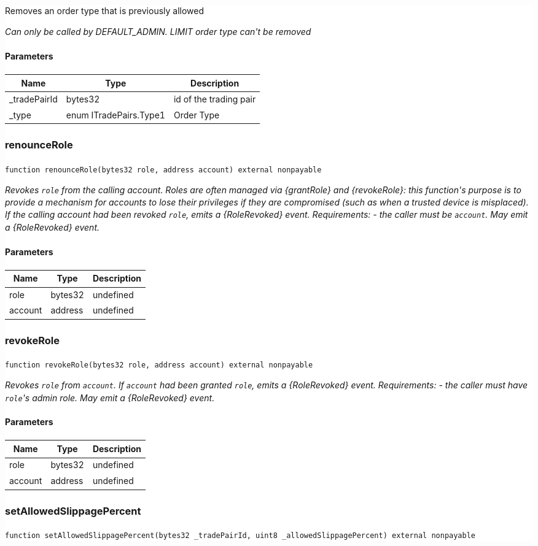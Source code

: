 Removes an order type that is previously allowed

*Can only be called by DEFAULT_ADMIN. LIMIT order type can&#39;t be removed*

#### Parameters

| Name | Type | Description |
|---|---|---|
| _tradePairId | bytes32 | id of the trading pair |
| _type | enum ITradePairs.Type1 | Order Type |

### renounceRole

```solidity
function renounceRole(bytes32 role, address account) external nonpayable
```



*Revokes `role` from the calling account. Roles are often managed via {grantRole} and {revokeRole}: this function&#39;s purpose is to provide a mechanism for accounts to lose their privileges if they are compromised (such as when a trusted device is misplaced). If the calling account had been revoked `role`, emits a {RoleRevoked} event. Requirements: - the caller must be `account`. May emit a {RoleRevoked} event.*

#### Parameters

| Name | Type | Description |
|---|---|---|
| role | bytes32 | undefined |
| account | address | undefined |

### revokeRole

```solidity
function revokeRole(bytes32 role, address account) external nonpayable
```



*Revokes `role` from `account`. If `account` had been granted `role`, emits a {RoleRevoked} event. Requirements: - the caller must have ``role``&#39;s admin role. May emit a {RoleRevoked} event.*

#### Parameters

| Name | Type | Description |
|---|---|---|
| role | bytes32 | undefined |
| account | address | undefined |

### setAllowedSlippagePercent

```solidity
function setAllowedSlippagePercent(bytes32 _tradePairId, uint8 _allowedSlippagePercent) external nonpayable
```
